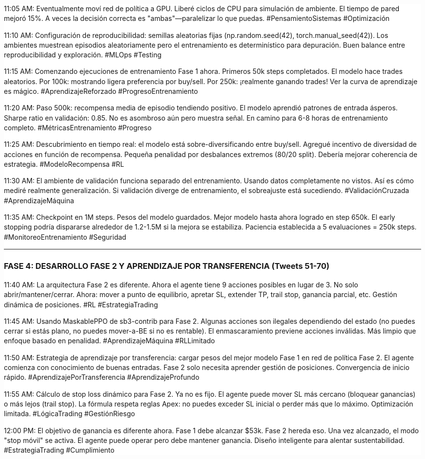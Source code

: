 11:05 AM: Eventualmente moví red de política a GPU. Liberé ciclos de CPU para simulación de ambiente. El tiempo de pared mejoró 15%. A veces la decisión correcta es "ambas"—paralelizar lo que puedas. #PensamientoSistemas #Optimización

11:10 AM: Configuración de reproducibilidad: semillas aleatorias fijas (np.random.seed(42), torch.manual_seed(42)). Los ambientes muestrean episodios aleatoriamente pero el entrenamiento es determinístico para depuración. Buen balance entre reproducibilidad y exploración. #MLOps #Testing

11:15 AM: Comenzando ejecuciones de entrenamiento Fase 1 ahora. Primeros 50k steps completados. El modelo hace trades aleatorios. Por 100k: mostrando ligera preferencia por buy/sell. Por 250k: ¡realmente ganando trades! Ver la curva de aprendizaje es mágico. #AprendizajeReforzado #ProgresoEntrenamiento

11:20 AM: Paso 500k: recompensa media de episodio tendiendo positivo. El modelo aprendió patrones de entrada ásperos. Sharpe ratio en validación: 0.85. No es asombroso aún pero muestra señal. En camino para 6-8 horas de entrenamiento completo. #MétricasEntrenamiento #Progreso

11:25 AM: Descubrimiento en tiempo real: el modelo está sobre-diversificando entre buy/sell. Agregué incentivo de diversidad de acciones en función de recompensa. Pequeña penalidad por desbalances extremos (80/20 split). Debería mejorar coherencia de estrategia. #ModeloRecompensa #RL

11:30 AM: El ambiente de validación funciona separado del entrenamiento. Usando datos completamente no vistos. Así es cómo mediré realmente generalización. Si validación diverge de entrenamiento, el sobreajuste está sucediendo. #ValidaciónCruzada #AprendizajeMáquina

11:35 AM: Checkpoint en 1M steps. Pesos del modelo guardados. Mejor modelo hasta ahora logrado en step 650k. El early stopping podría dispararse alrededor de 1.2-1.5M si la mejora se estabiliza. Paciencia establecida a 5 evaluaciones = 250k steps. #MonitoreoEntrenamiento #Seguridad

---

### FASE 4: DESARROLLO FASE 2 Y APRENDIZAJE POR TRANSFERENCIA (Tweets 51-70)

11:40 AM: La arquitectura Fase 2 es diferente. Ahora el agente tiene 9 acciones posibles en lugar de 3. No solo abrir/mantener/cerrar. Ahora: mover a punto de equilibrio, apretar SL, extender TP, trail stop, ganancia parcial, etc. Gestión dinámica de posiciones. #RL #EstrategiaTrading

11:45 AM: Usando MaskablePPO de sb3-contrib para Fase 2. Algunas acciones son ilegales dependiendo del estado (no puedes cerrar si estás plano, no puedes mover-a-BE si no es rentable). El enmascaramiento previene acciones inválidas. Más limpio que enfoque basado en penalidad. #AprendizajeMáquina #RLLimitado

11:50 AM: Estrategia de aprendizaje por transferencia: cargar pesos del mejor modelo Fase 1 en red de política Fase 2. El agente comienza con conocimiento de buenas entradas. Fase 2 solo necesita aprender gestión de posiciones. Convergencia de inicio rápido. #AprendizajePorTransferencia #AprendizajeProfundo

11:55 AM: Cálculo de stop loss dinámico para Fase 2. Ya no es fijo. El agente puede mover SL más cercano (bloquear ganancias) o más lejos (trail stop). La fórmula respeta reglas Apex: no puedes exceder SL inicial o perder más que lo máximo. Optimización limitada. #LógicaTrading #GestiónRiesgo

12:00 PM: El objetivo de ganancia es diferente ahora. Fase 1 debe alcanzar $53k. Fase 2 hereda eso. Una vez alcanzado, el modo "stop móvil" se activa. El agente puede operar pero debe mantener ganancia. Diseño inteligente para alentar sustentabilidad. #EstrategiaTrading #Cumplimiento
